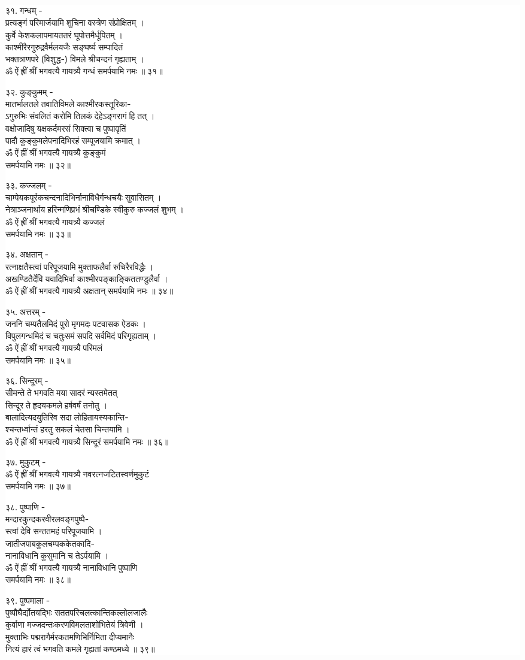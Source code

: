 ३१. गन्धम् -  
      प्रत्यङ्गं परिमार्जयामि शुचिना वस्त्रेण संप्रोक्षितम् ।  
      कुर्वे केशकलापमायततरं घूपोत्तमैर्धूपितम् ।  
      काश्मीरैरगुरुद्रवैर्मलयजैः सङ्घर्ष्य सम्पादितं  
      भक्तत्राणपरे (विशुद्ध-) विमले श्रीचन्दनं गृह्यताम् ।  
      ॐ ऐं ह्रीं श्रीं भगवत्यै गायत्र्यै गन्धं समर्पयामि नमः ॥ ३१॥  
  
३२. कुङ्कुमम् -  
      मातर्भालतले तवातिविमले काश्मीरकस्तूरिका-  
      ऽगुरुभिः संवलितं करोमि तिलकं देहेऽङ्गरागं हि तत् ।  
      वक्षोजादिषु यक्षकर्दमरसं सिक्त्वा च पुष्पावृतिं  
      पादौ कुङ्कुमलेपनादिभिरहं सम्पूजयामि क्रमात् ।  
      ॐ ऐं ह्रीं श्रीं भगवत्यै गायत्र्यै कुङ्कुमं  
                समर्पयामि नमः ॥ ३२॥  
  
३३. कज्जलम् -  
      चाम्पेयकपूर्रकचन्दनादिभिर्नानाविधैर्गन्धचयैः सुवासितम् ।  
      नेत्राञ्जनार्थाय हरिन्मणिप्रभं श्रीचण्डिके स्वीकुरु कज्जलं शुभम् ।  
      ॐ ऐं ह्रीं श्रीं भगवत्यै गायत्र्यै कज्जलं  
                समर्पयामि नमः ॥ ३३॥  
  
३४. अक्षतान् -  
      रत्नाक्षतैस्त्वां परिपूजयामि मुक्ताफलैर्वा रुचिरैरविद्धैः ।  
      अखण्डितैर्देवि यवादिभिर्वा काश्मीरपङ्काङ्किततण्डुलैर्वा ।  
      ॐ ऐं ह्रीं श्रीं भगवत्यै गायत्र्यै अक्षतान् समर्पयामि नमः ॥ ३४॥  
  
३५. अत्तरम् -  
      जननि चम्पतैलमिदं पुरो मृगमदः पटवासक ऐडकः ।  
      विपुलगन्धमिदं च चतुःसमं सपदि सर्वमिदं परिगृह्यताम् ।  
      ॐ ऐं ह्रीं श्रीं भगवत्यै गायत्र्यै परिमलं  
                समर्पयामि नमः ॥ ३५॥  
  
३६. सिन्दूरम् -  
      सीमन्ते ते भगवति मया सादरं न्यस्तमेतत्  
      सिन्दूर ते हृदयकमले हर्षवर्षं तनोतु ।  
      बालादित्यदयुतिरिव सदा लोहितायस्यकान्ति-  
      श्चन्तर्ध्वान्तं हरतु सकलं चेतसा चिन्तयामि ।  
      ॐ ऐं ह्रीं श्रीं भगवत्यै गायत्र्यै सिन्दूरं समर्पयामि नमः ॥ ३६॥  
  
३७. मुकुटम् -  
      ॐ ऐं ह्रीं श्रीं भगवत्यै गायत्र्यै नवरत्नजटितस्वर्णमुकुटं  
                समर्पयामि नमः ॥ ३७॥  
  
३८. पुष्पाणि -  
      मन्दारकुन्दकरवीरलवङ्गपुष्पै-  
      स्त्वां देवि सन्ततमहं परिपूजयामि ।  
      जातीजपाबकुलचम्पककेतकादि-  
      नानाविधानि कुसुमानि च तेऽर्पयामि ।  
      ॐ ऐं ह्रीं श्रीं भगवत्यै गायत्र्यै नानाविधानि पुष्पाणि  
                समर्पयामि नमः ॥ ३८॥  
  
३९. पुष्पमाला -  
      पुष्पौघैर्द्योतयद्भिः सततपरिचलत्कान्तिकल्लोलजालैः  
      कुर्वाणा मज्जदन्तःकरणविमलताशोभितेयं त्रिवेणी ।  
      मुक्ताभिः पद्मरागैर्मरकतमणिभिर्निमिता दीप्यमानैः  
      नित्यं हारं त्वं भगवति कमले गृह्यतां कण्ठमध्ये ॥ ३९॥  
  